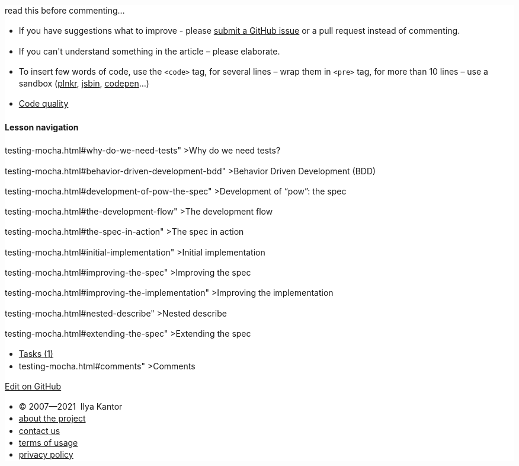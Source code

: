 <span class="comments__read-before-link">read this before commenting…</span>

-   If you have suggestions what to improve - please [submit a GitHub issue](https://github.com/javascript-tutorial/en.javascript.info/issues/new) or a pull request instead of commenting.
-   If you can't understand something in the article – please elaborate.
-   To insert few words of code, use the `<code>` tag, for several lines – wrap them in `<pre>` tag, for more than 10 lines – use a sandbox ([plnkr](https://plnkr.co/edit/?p=preview), [jsbin](https://jsbin.com), [codepen](http://codepen.io)…)

-   <a href="code-quality.html" class="sidebar__link">Code quality</a>

#### Lesson navigation

testing-mocha.html\#why-do-we-need-tests" &gt;Why do we need tests?

testing-mocha.html\#behavior-driven-development-bdd" &gt;Behavior Driven Development (BDD)

testing-mocha.html\#development-of-pow-the-spec" &gt;Development of “pow”: the spec

testing-mocha.html\#the-development-flow" &gt;The development flow

testing-mocha.html\#the-spec-in-action" &gt;The spec in action

testing-mocha.html\#initial-implementation" &gt;Initial implementation

testing-mocha.html\#improving-the-spec" &gt;Improving the spec

testing-mocha.html\#improving-the-implementation" &gt;Improving the implementation

testing-mocha.html\#nested-describe" &gt;Nested describe

testing-mocha.html\#extending-the-spec" &gt;Extending the spec

<a href="testing-mocha.html%0A%20%20%20%20%20%20%20%20%20%20%20%20%20%20%20%20%20%20%3C/ul%3E%0A%20%20%20%20%20%20%20%20%20%20%20%20%20%20%20%20%3C/nav%3E%0A%20%20%20%20%20%20%20%20%20%20%20%20%20%20%20%20%3Cnav%20class=" class="sidebar__link"></a>

-   <a href="testing-mocha.html#tasks" class="sidebar__link">Tasks (1)</a>
-   testing-mocha.html\#comments" &gt;Comments

<a href="https://twitter.com/share?url=https%3A%2F%2Fjavascript.info%2Ftesting-mocha" class="share share_tw sidebar__share"></a><a href="https://www.facebook.com/sharer/sharer.php?s=100&amp;p%5Burl%5D=https%3A%2F%2Fjavascript.info%2Ftesting-mocha" class="share share_fb sidebar__share"></a> <a href="https://github.com/javascript-tutorial/en.javascript.info/blob/master/1-js/03-code-quality/05-testing-mocha" class="sidebar__link">Edit on GitHub</a>

-   © 2007—2021  Ilya Kantor
-   <a href="about.html" class="page-footer__link">about the project</a>
-   <a href="about.html#contact-us" class="page-footer__link">contact us</a>
-   <a href="terms.html" class="page-footer__link">terms of usage</a>
-   <a href="privacy.html" class="page-footer__link">privacy policy</a>
